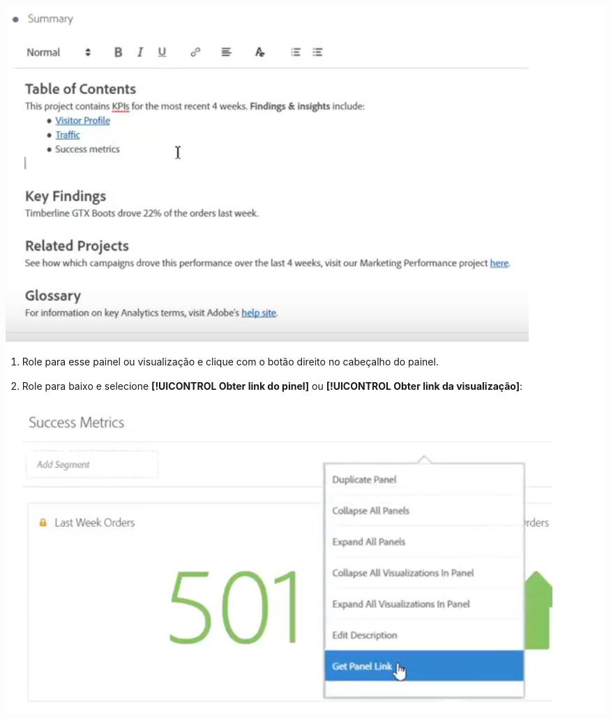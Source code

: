    ![](assets/intra-linking1.png)

1. Role para esse painel ou visualização e clique com o botão direito no cabeçalho do painel.
1. Role para baixo e selecione **[!UICONTROL Obter link do pinel]** ou **[!UICONTROL Obter link da visualização]**:

   ![](assets/intra-linking2.png)
